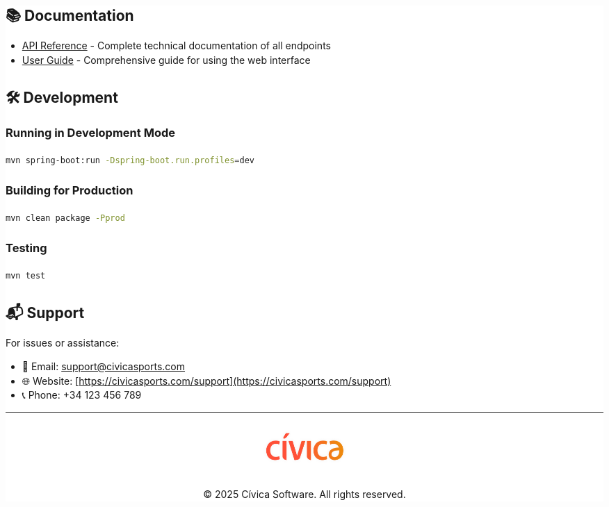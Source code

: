 ## 📚 Documentation

- [API Reference](./docs/API_REFERENCE.md) - Complete technical documentation of all endpoints
- [User Guide](./docs/USER_GUIDE.md) - Comprehensive guide for using the web interface

## 🛠️ Development

### Running in Development Mode
```bash
mvn spring-boot:run -Dspring-boot.run.profiles=dev
```

### Building for Production
```bash
mvn clean package -Pprod
```

### Testing
```bash
mvn test
```

## 📬 Support

For issues or assistance:

- 📧 Email: support@civicasports.com
- 🌐 Website: [https://civicasports.com/support](https://civicasports.com/support)
- 📞 Phone: +34 123 456 789

---

<div align="center">
  <img src="./src/main/resources/static/img/logo_degradado_civica.png" alt="Cívica Software" width="150">
  <p>© 2025 Cívica Software. All rights reserved.</p>
</div>


